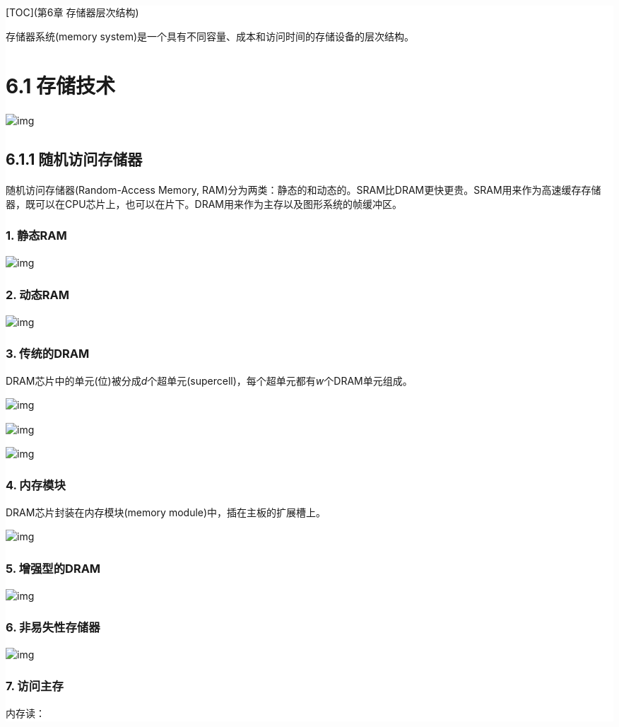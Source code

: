 [TOC](第6章 存储器层次结构)

存储器系统(memory system)是一个具有不同容量、成本和访问时间的存储设备的层次结构。

# 6.1 存储技术

![img](https://img2022.cnblogs.com/blog/2975286/202211/2975286-20221115164049066-980371459.png)

## 6.1.1 随机访问存储器

随机访问存储器(Random-Access Memory, RAM)分为两类：静态的和动态的。SRAM比DRAM更快更贵。SRAM用来作为高速缓存存储器，既可以在CPU芯片上，也可以在片下。DRAM用来作为主存以及图形系统的帧缓冲区。

### 1. 静态RAM

![img](https://img2022.cnblogs.com/blog/2975286/202211/2975286-20221115165017890-1625465892.png)

### 2. 动态RAM

![img](https://img2022.cnblogs.com/blog/2975286/202211/2975286-20221115165048163-956988312.png)

### 3. 传统的DRAM

DRAM芯片中的单元(位)被分成$d$个超单元(supercell)，每个超单元都有$w$个DRAM单元组成。

![img](https://img2022.cnblogs.com/blog/2975286/202211/2975286-20221115165313086-1681609905.png)

![img](https://img2022.cnblogs.com/blog/2975286/202211/2975286-20221115165415875-5922835.png)

![img](https://img2022.cnblogs.com/blog/2975286/202211/2975286-20221115165454968-2122068112.png)

### 4. 内存模块

DRAM芯片封装在内存模块(memory module)中，插在主板的扩展槽上。

![img](https://img2022.cnblogs.com/blog/2975286/202211/2975286-20221115165650542-246772849.png)

### 5. 增强型的DRAM

![img](https://img2022.cnblogs.com/blog/2975286/202211/2975286-20221115165749271-1883196696.png)

### 6. 非易失性存储器

![img](https://img2022.cnblogs.com/blog/2975286/202211/2975286-20221115165819476-785765664.png)

### 7. 访问主存

内存读：
